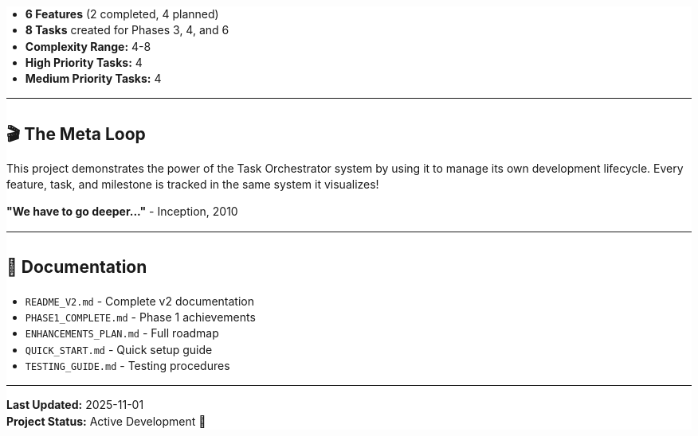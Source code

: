 - **6 Features** (2 completed, 4 planned)
- **8 Tasks** created for Phases 3, 4, and 6
- **Complexity Range:** 4-8
- **High Priority Tasks:** 4
- **Medium Priority Tasks:** 4

---

## 🎬 The Meta Loop

This project demonstrates the power of the Task Orchestrator system by using it to manage its own development lifecycle. Every feature, task, and milestone is tracked in the same system it visualizes!

**"We have to go deeper..."** - Inception, 2010

---

## 📝 Documentation

- `README_V2.md` - Complete v2 documentation
- `PHASE1_COMPLETE.md` - Phase 1 achievements
- `ENHANCEMENTS_PLAN.md` - Full roadmap
- `QUICK_START.md` - Quick setup guide
- `TESTING_GUIDE.md` - Testing procedures

---

**Last Updated:** 2025-11-01  
**Project Status:** Active Development 🚀
